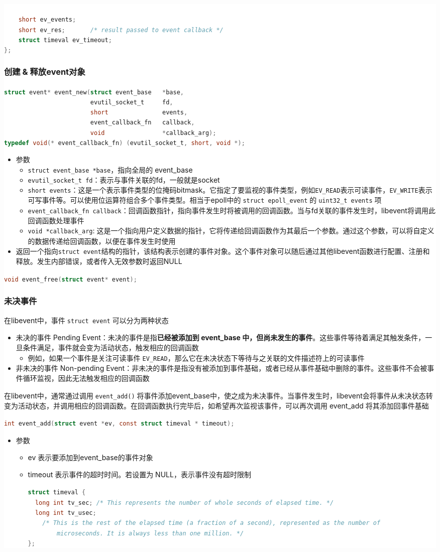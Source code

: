 ```c

	short ev_events;
	short ev_res;		/* result passed to event callback */
	struct timeval ev_timeout;
};
```

### 创建 & 释放event对象

```c
struct event* event_new(struct event_base   *base,
						evutil_socket_t     fd,
						short               events,
						event_callback_fn 	callback,
						void                *callback_arg);
typedef void(* event_callback_fn) (evutil_socket_t, short, void *);
```

* 参数
  * `struct event_base *base`，指向全局的 event_base
  * `evutil_socket_t fd`：表示与事件关联的fd，一般就是socket
  * `short events`：这是一个表示事件类型的位掩码bitmask。它指定了要监视的事件类型，例如`EV_READ`表示可读事件，`EV_WRITE`表示可写事件等。可以使用位运算符组合多个事件类型。相当于epoll中的 `struct epoll_event` 的 `uint32_t events` 项
  * `event_callback_fn callback`：回调函数指针，指向事件发生时将被调用的回调函数。当与fd关联的事件发生时，libevent将调用此回调函数处理事件
  * `void *callback_arg`: 这是一个指向用户定义数据的指针，它将传递给回调函数作为其最后一个参数。通过这个参数，可以将自定义的数据传递给回调函数，以便在事件发生时使用
* 返回一个指向`struct event`结构的指针，该结构表示创建的事件对象。这个事件对象可以随后通过其他libevent函数进行配置、注册和释放。发生内部错误，或者传入无效参数时返回NULL

```c
void event_free(struct event* event);
```

### 未决事件

在libevent中，事件 `struct event` 可以分为两种状态

* 未决的事件 Pending Event：未决的事件是指**已经被添加到 event_base 中，但尚未发生的事件**。这些事件等待着满足其触发条件，一旦条件满足，事件就会变为活动状态，触发相应的回调函数
   * 例如，如果一个事件是关注可读事件 `EV_READ`，那么它在未决状态下等待与之关联的文件描述符上的可读事件
* 非未决的事件 Non-pending Event：非未决的事件是指没有被添加到事件基础，或者已经从事件基础中删除的事件。这些事件不会被事件循环监视，因此无法触发相应的回调函数

在libevent中，通常通过调用 `event_add()` 将事件添加event_base中，使之成为未决事件。当事件发生时，libevent会将事件从未决状态转变为活动状态，并调用相应的回调函数。在回调函数执行完毕后，如希望再次监视该事件，可以再次调用 event_add 将其添加回事件基础

```c
int event_add(struct event *ev, const struct timeval * timeout);
```

* 参数	

  * ev 表示要添加到event_base的事件对象

  * timeout 表示事件的超时时间。若设置为 NULL，表示事件没有超时限制

    ```c
    struct timeval {
      long int tv_sec; /* This represents the number of whole seconds of elapsed time. */
      long int tv_usec;
        /* This is the rest of the elapsed time (a fraction of a second), represented as the number of
            microseconds. It is always less than one million. */
    };
    ```
